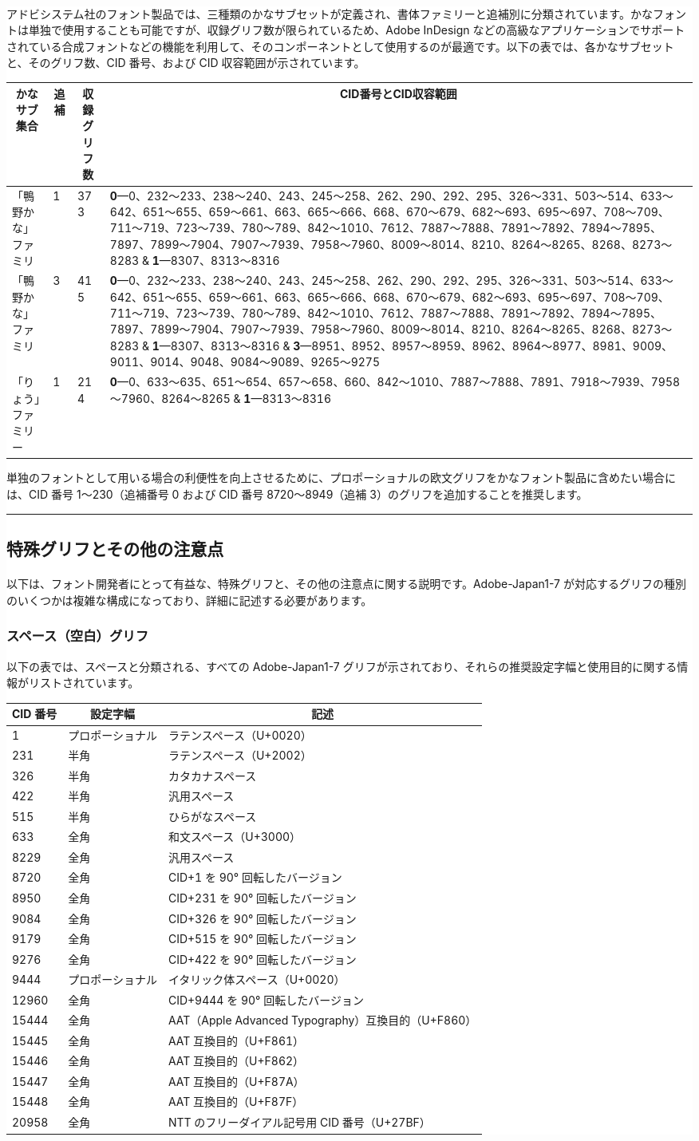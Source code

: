 アドビシステム社のフォント製品では、三種類のかなサブセットが定義され、書体ファミリーと追補別に分類されています。かなフォントは単独で使用することも可能ですが、収録グリフ数が限られているため、Adobe InDesign などの高級なアプリケーションでサポートされている合成フォントなどの機能を利用して、そのコンポーネントとして使用するのが最適です。以下の表では、各かなサブセットと、そのグリフ数、CID 番号、および CID 収容範囲が示されています。

**かなサブ集合** | **追補** | **収録グリフ数** | **CID番号とCID収容範囲**
--- | --- | --- | ---
「鴨野かな」ファミリ | 1 | 373 | **0**—0、232～233、238～240、243、245～258、262、290、292、295、326～331、503～514、633～642、651～655、659～661、663、665～666、668、670～679、682～693、695～697、708～709、711～719、723～739、780～789、842～1010、7612、7887～7888、7891～7892、7894～7895、7897、7899～7904、7907～7939、7958～7960、8009～8014、8210、8264～8265、8268、8273～8283 & **1**—8307、8313～8316
「鴨野かな」ファミリ | 3 | 415 | **0**—0、232～233、238～240、243、245～258、262、290、292、295、326～331、503～514、633～642、651～655、659～661、663、665～666、668、670～679、682～693、695～697、708～709、711～719、723～739、780～789、842～1010、7612、7887～7888、7891～7892、7894～7895、7897、7899～7904、7907～7939、7958～7960、8009～8014、8210、8264～8265、8268、8273～8283 & **1**—8307、8313～8316 & **3**—8951、8952、8957～8959、8962、8964～8977、8981、9009、9011、9014、9048、9084～9089、9265～9275
「りょう」ファミリー | 1 | 214 | **0**—0、633～635、651～654、657～658、660、842～1010、7887～7888、7891、7918～7939、7958～7960、8264～8265 & **1**—8313～8316

単独のフォントとして用いる場合の利便性を向上させるために、プロポーショナルの欧文グリフをかなフォント製品に含めたい場合には、CID 番号 1～230（追補番号 0 および CID 番号 8720～8949（追補 3）のグリフを追加することを推奨します。

---
## 特殊グリフとその他の注意点

以下は、フォント開発者にとって有益な、特殊グリフと、その他の注意点に関する説明です。Adobe-Japan1-7 が対応するグリフの種別のいくつかは複雑な構成になっており、詳細に記述する必要があります。

### スペース（空白）グリフ

以下の表では、スペースと分類される、すべての Adobe-Japan1-7 グリフが示されており、それらの推奨設定字幅と使用目的に関する情報がリストされています。

**CID 番号** | **設定字幅** | **記述**
--- | --- | ---
1 | プロポーショナル | ラテンスペース（U+0020）
231 | 半角 | ラテンスペース（U+2002）
326 | 半角 | カタカナスペース
422 | 半角 | 汎用スペース
515 | 半角 | ひらがなスペース
633 | 全角 | 和文スペース（U+3000）
8229 | 全角 | 汎用スペース
8720 | 全角 | CID+1 を 90° 回転したバージョン
8950 | 全角 | CID+231 を 90° 回転したバージョン
9084 | 全角 | CID+326 を 90° 回転したバージョン
9179 | 全角 | CID+515 を 90° 回転したバージョン
9276 | 全角 | CID+422 を 90° 回転したバージョン
9444 | プロポーショナル | イタリック体スペース（U+0020）
12960 | 全角 | CID+9444 を 90° 回転したバージョン
15444 | 全角 | AAT（Apple Advanced Typography）互換目的（U+F860）
15445 | 全角 | AAT 互換目的（U+F861）
15446 | 全角 | AAT 互換目的（U+F862）
15447 | 全角 | AAT 互換目的（U+F87A）
15448 | 全角 | AAT 互換目的（U+F87F）
20958 | 全角 | NTT のフリーダイアル記号用 CID 番号（U+27BF）
